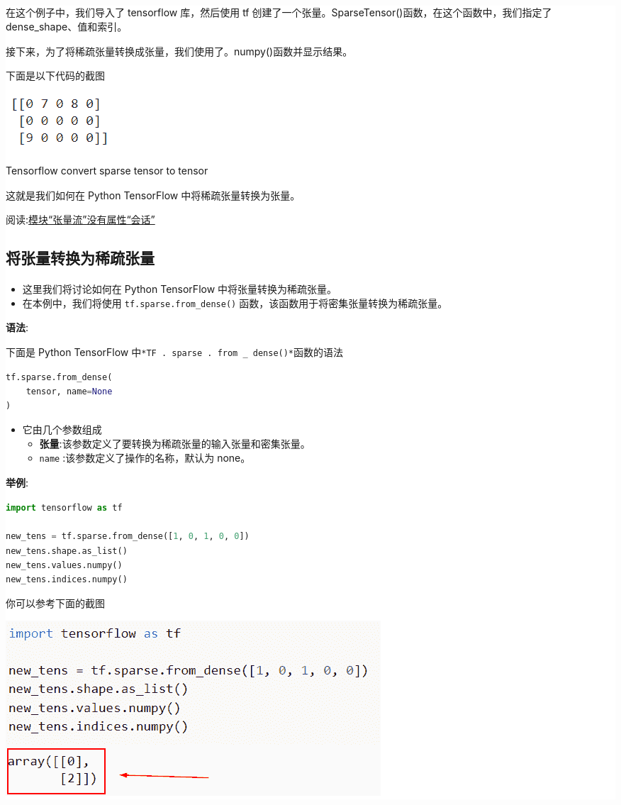 在这个例子中，我们导入了 tensorflow 库，然后使用 tf 创建了一个张量。SparseTensor()函数，在这个函数中，我们指定了 dense_shape、值和索引。

接下来，为了将稀疏张量转换成张量，我们使用了。numpy()函数并显示结果。

下面是以下代码的截图

![Tensorflow convert sparse tensor to tensor](img/5940ae73e7f2589924f4dab9d75fc802.png "Tensorflow convert sparse tensor to tensor")

Tensorflow convert sparse tensor to tensor

这就是我们如何在 Python TensorFlow 中将稀疏张量转换为张量。

阅读:[模块“张量流”没有属性“会话”](https://pythonguides.com/module-tensorflow-has-no-attribute-session/)

## 将张量转换为稀疏张量

*   这里我们将讨论如何在 Python TensorFlow 中将张量转换为稀疏张量。
*   在本例中，我们将使用 `tf.sparse.from_dense()` 函数，该函数用于将密集张量转换为稀疏张量。

**语法**:

下面是 Python TensorFlow 中`*TF . sparse . from _ dense()*`函数的语法

```py
tf.sparse.from_dense(
    tensor, name=None
)
```

*   它由几个参数组成
    *   **张量**:该参数定义了要转换为稀疏张量的输入张量和密集张量。
    *   `name` :该参数定义了操作的名称，默认为 none。

**举例**:

```py
import tensorflow as tf

new_tens = tf.sparse.from_dense([1, 0, 1, 0, 0])
new_tens.shape.as_list()
new_tens.values.numpy()
new_tens.indices.numpy()
```

你可以参考下面的截图

![Convert tensor to sparse tensor](img/3b0cddab5d3ab3a87d9bdfbc52dd73c6.png "Convert tensor to sparse tensor")
